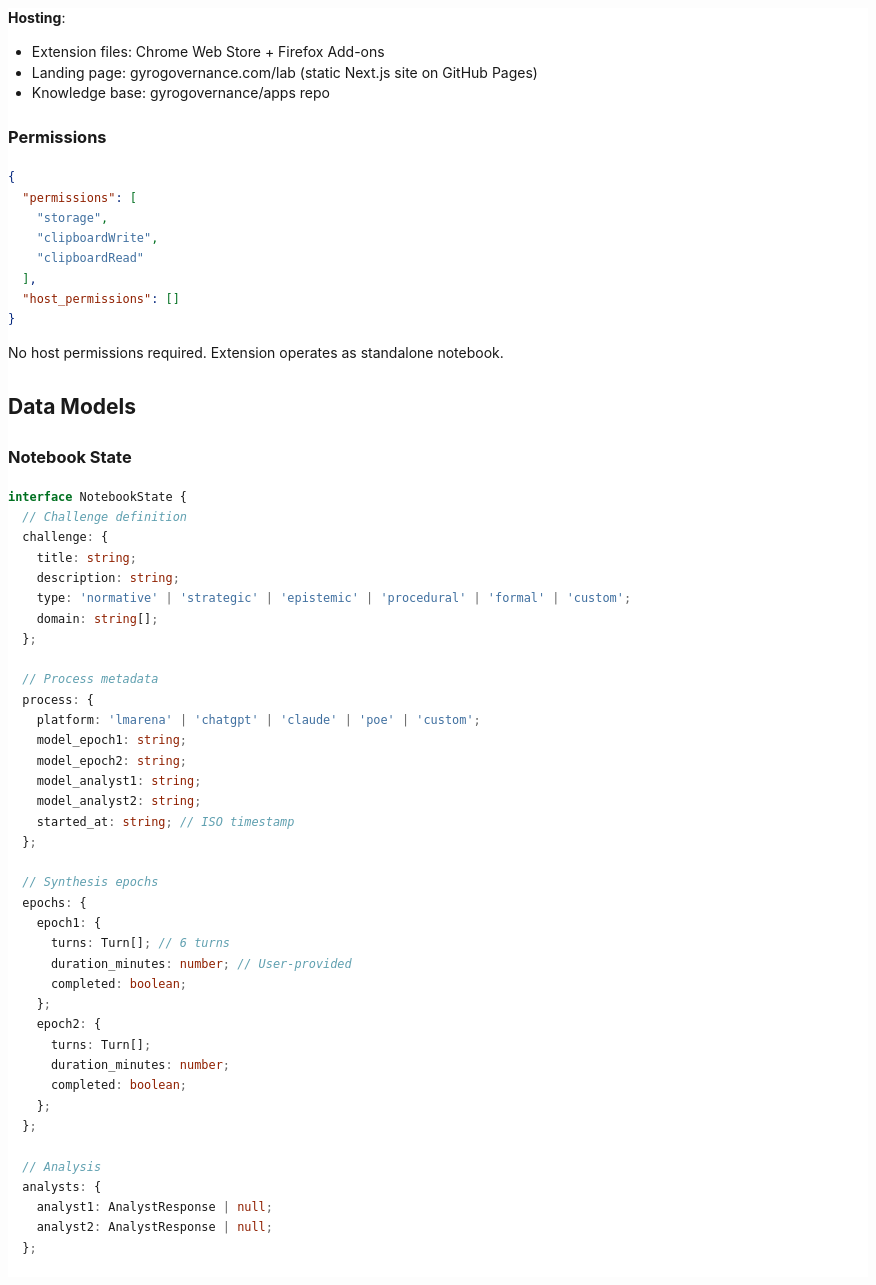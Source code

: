 **Hosting**:
- Extension files: Chrome Web Store + Firefox Add-ons
- Landing page: gyrogovernance.com/lab (static Next.js site on GitHub Pages)
- Knowledge base: gyrogovernance/apps repo

### Permissions

```json
{
  "permissions": [
    "storage",
    "clipboardWrite",
    "clipboardRead"
  ],
  "host_permissions": []
}
```

No host permissions required. Extension operates as standalone notebook.

## Data Models

### Notebook State

```typescript
interface NotebookState {
  // Challenge definition
  challenge: {
    title: string;
    description: string;
    type: 'normative' | 'strategic' | 'epistemic' | 'procedural' | 'formal' | 'custom';
    domain: string[];
  };
  
  // Process metadata
  process: {
    platform: 'lmarena' | 'chatgpt' | 'claude' | 'poe' | 'custom';
    model_epoch1: string;
    model_epoch2: string;
    model_analyst1: string;
    model_analyst2: string;
    started_at: string; // ISO timestamp
  };
  
  // Synthesis epochs
  epochs: {
    epoch1: {
      turns: Turn[]; // 6 turns
      duration_minutes: number; // User-provided
      completed: boolean;
    };
    epoch2: {
      turns: Turn[];
      duration_minutes: number;
      completed: boolean;
    };
  };
  
  // Analysis
  analysts: {
    analyst1: AnalystResponse | null;
    analyst2: AnalystResponse | null;
  };
  
```